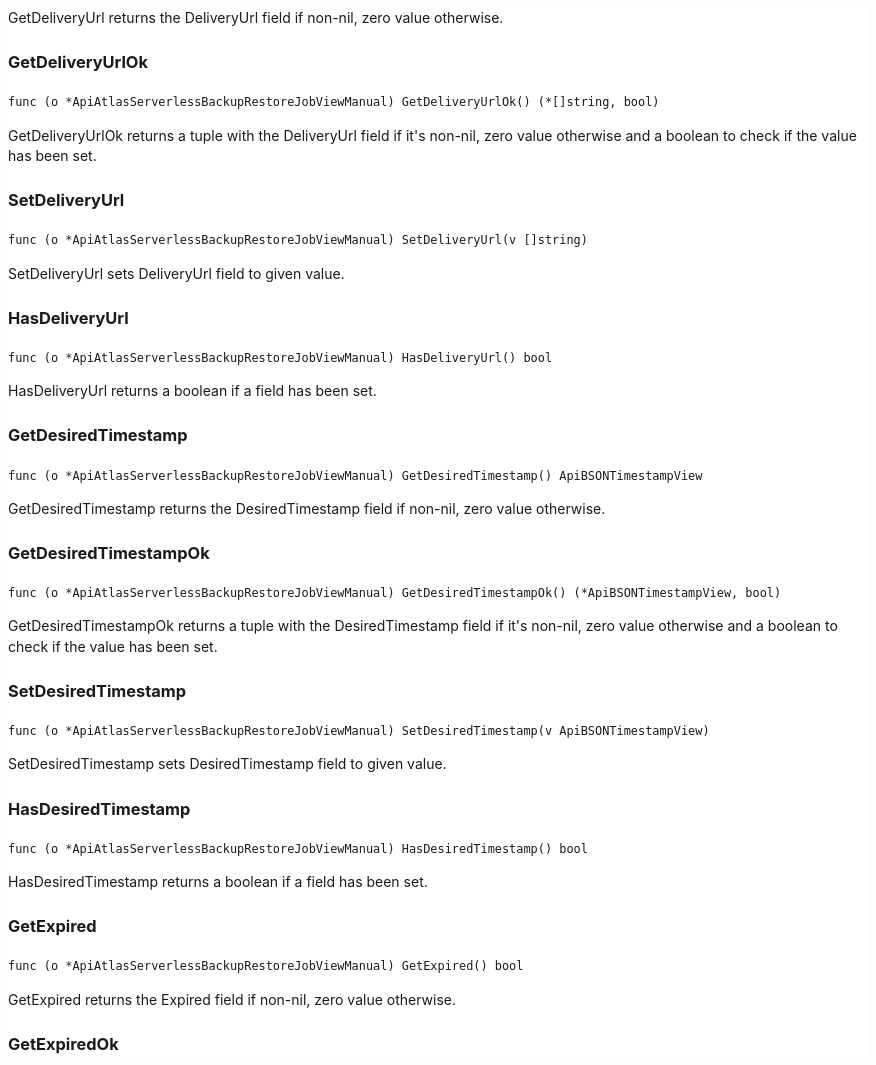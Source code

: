 GetDeliveryUrl returns the DeliveryUrl field if non-nil, zero value otherwise.

### GetDeliveryUrlOk

`func (o *ApiAtlasServerlessBackupRestoreJobViewManual) GetDeliveryUrlOk() (*[]string, bool)`

GetDeliveryUrlOk returns a tuple with the DeliveryUrl field if it's non-nil, zero value otherwise
and a boolean to check if the value has been set.

### SetDeliveryUrl

`func (o *ApiAtlasServerlessBackupRestoreJobViewManual) SetDeliveryUrl(v []string)`

SetDeliveryUrl sets DeliveryUrl field to given value.

### HasDeliveryUrl

`func (o *ApiAtlasServerlessBackupRestoreJobViewManual) HasDeliveryUrl() bool`

HasDeliveryUrl returns a boolean if a field has been set.

### GetDesiredTimestamp

`func (o *ApiAtlasServerlessBackupRestoreJobViewManual) GetDesiredTimestamp() ApiBSONTimestampView`

GetDesiredTimestamp returns the DesiredTimestamp field if non-nil, zero value otherwise.

### GetDesiredTimestampOk

`func (o *ApiAtlasServerlessBackupRestoreJobViewManual) GetDesiredTimestampOk() (*ApiBSONTimestampView, bool)`

GetDesiredTimestampOk returns a tuple with the DesiredTimestamp field if it's non-nil, zero value otherwise
and a boolean to check if the value has been set.

### SetDesiredTimestamp

`func (o *ApiAtlasServerlessBackupRestoreJobViewManual) SetDesiredTimestamp(v ApiBSONTimestampView)`

SetDesiredTimestamp sets DesiredTimestamp field to given value.

### HasDesiredTimestamp

`func (o *ApiAtlasServerlessBackupRestoreJobViewManual) HasDesiredTimestamp() bool`

HasDesiredTimestamp returns a boolean if a field has been set.

### GetExpired

`func (o *ApiAtlasServerlessBackupRestoreJobViewManual) GetExpired() bool`

GetExpired returns the Expired field if non-nil, zero value otherwise.

### GetExpiredOk
